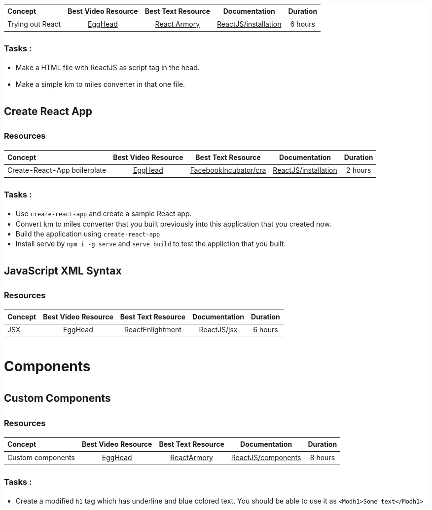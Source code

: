 | Concept          |                                Best Video Resource                                |                                Best Text Resource                                |                                    Documentation                                    | Duration |
| :--------------- | :-------------------------------------------------------------------------------: | :------------------------------------------------------------------------------: | :---------------------------------------------------------------------------------: | :------: |
| Trying out React | [EggHead](https://egghead.io/lessons/react-write-hello-world-with-raw-react-apis) | [React Armory](http://jamesknelson.com/learn-raw-react-no-jsx-flux-es6-webpack/) | [ReactJS/installation](https://reactjs.org/docs/installation.html#trying-out-react) | 6 hours  |

### Tasks :

* Make a HTML file with ReactJS as script tag in the head.

- Make a simple km to miles converter in that one file.

## Create React App

### Resources

| Concept                      |                                     Best Video Resource                                      |                                        Best Text Resource                                        |                                         Documentation                                         | Duration |
| :--------------------------- | :------------------------------------------------------------------------------------------: | :----------------------------------------------------------------------------------------------: | :-------------------------------------------------------------------------------------------: | :------: |
| Create-React-App boilerplate | [EggHead](https://egghead.io/lessons/react-react-fundamentals-development-environment-setup) | [FacebookIncubator/cra](https://github.com/facebookincubator/create-react-app#create-react-app-) | [ReactJS/installation](https://reactjs.org/docs/installation.html#creating-a-new-application) | 2 hours  |

### Tasks :

* Use `create-react-app` and create a sample React app.
* Convert km to miles converter that you built previously into this application that you created now.
* Build the application using `create-react-app`
* Install serve by `npm i -g serve` and `serve build` to test the appliction that you built.

## JavaScript XML Syntax

### Resources

| Concept |                      Best Video Resource                       |                            Best Text Resource                             |                        Documentation                         | Duration |
| :------ | :------------------------------------------------------------: | :-----------------------------------------------------------------------: | :----------------------------------------------------------: | :------: |
| JSX     | [EggHead](https://egghead.io/lessons/react-use-jsx-with-react) | [ReactEnlightment](https://www.reactenlightenment.com/react-jsx/5.1.html) | [ReactJS/jsx](https://reactjs.org/docs/introducing-jsx.html) | 6 hours  |

# Components

## Custom Components

### Resources

| Concept           |                            Best Video Resource                             |                                    Best Text Resource                                     |                              Documentation                               | Duration |
| :---------------- | :------------------------------------------------------------------------: | :---------------------------------------------------------------------------------------: | :----------------------------------------------------------------------: | :------: |
| Custom components | [EggHead](https://egghead.io/lessons/react-create-custom-react-components) | [ReactArmory](https://reactarmory.com/guides/learn-react-by-itself/custom-react-elements) | [ReactJS/components](https://reactjs.org/docs/components-and-props.html) | 8 hours  |

### Tasks :

* Create a modified `h1` tag which has underline and blue colored text. You should be able to use it as `<Modh1>Some text</Modh1>`
